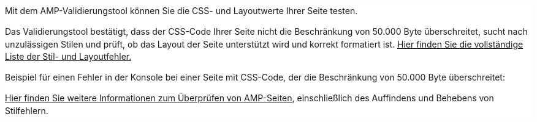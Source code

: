 Mit dem AMP-Validierungstool können Sie die CSS- und Layoutwerte Ihrer Seite testen.

Das Validierungstool bestätigt, dass der CSS-Code Ihrer Seite nicht die Beschränkung von 50.000 Byte überschreitet, sucht nach unzulässigen Stilen und prüft, ob das Layout der Seite unterstützt wird und korrekt formatiert ist.
[Hier finden Sie die vollständige Liste der Stil- und Layoutfehler.](/de/docs/reference/validation_errors.html#stil--und-layoutfehler)

Beispiel für einen Fehler in der Konsole bei einer Seite mit CSS-Code, der die Beschränkung von 50.000 Byte überschreitet:

<amp-img src="/static/img/docs/too_much_css.png" width="1404" height="334" layout="responsive"></amp-img>

[Hier finden Sie weitere Informationen zum Überprüfen von AMP-Seiten](/de/docs/guides/debug/validate.html), einschließlich des Auffindens und Behebens von Stilfehlern.
